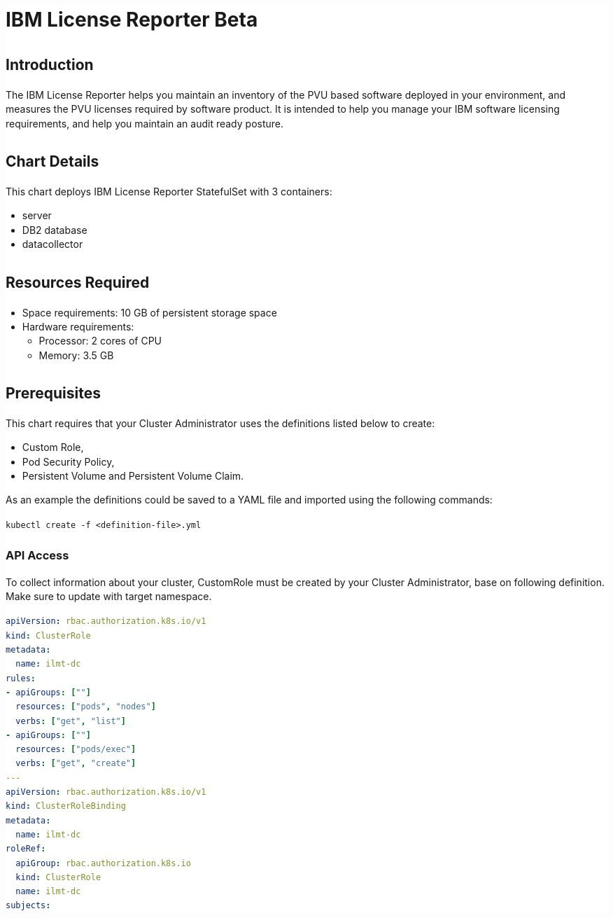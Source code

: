 # IBM License Reporter Beta

## Introduction

The IBM License Reporter helps you maintain an inventory of the PVU based software deployed in your environment, and measures the PVU licenses required by software product. It is intended to help you manage your IBM software licensing requirements, and help you maintain an audit ready posture.

## Chart Details

This chart deploys IBM License Reporter StatefulSet with 3 containers:
* server
* DB2 database
* datacollector

## Resources Required

* Space requirements: 10 GB of persistent storage space
* Hardware requirements:
    * Processor: 2 cores of CPU
    * Memory: 3.5 GB

## Prerequisites

This chart requires that your Cluster Administrator uses the definitions listed below to create:

* Custom Role,
* Pod Security Policy,
* Persistent Volume and Persistent Volume Claim.

As an example the definitions could be saved to a YAML file and imported using the following commands:
```
kubectl create -f <definition-file>.yml
```

### API Access

To collect information about your cluster, CustomRole must be created by your Cluster Administrator, base on following definition. Make sure to update <namespace> with target namespace.

```yaml
apiVersion: rbac.authorization.k8s.io/v1 
kind: ClusterRole
metadata:
  name: ilmt-dc 
rules:
- apiGroups: [""]
  resources: ["pods", "nodes"]
  verbs: ["get", "list"] 
- apiGroups: [""]
  resources: ["pods/exec"]
  verbs: ["get", "create"]
---
apiVersion: rbac.authorization.k8s.io/v1 
kind: ClusterRoleBinding
metadata:
  name: ilmt-dc
roleRef:
  apiGroup: rbac.authorization.k8s.io
  kind: ClusterRole
  name: ilmt-dc 
subjects:
```